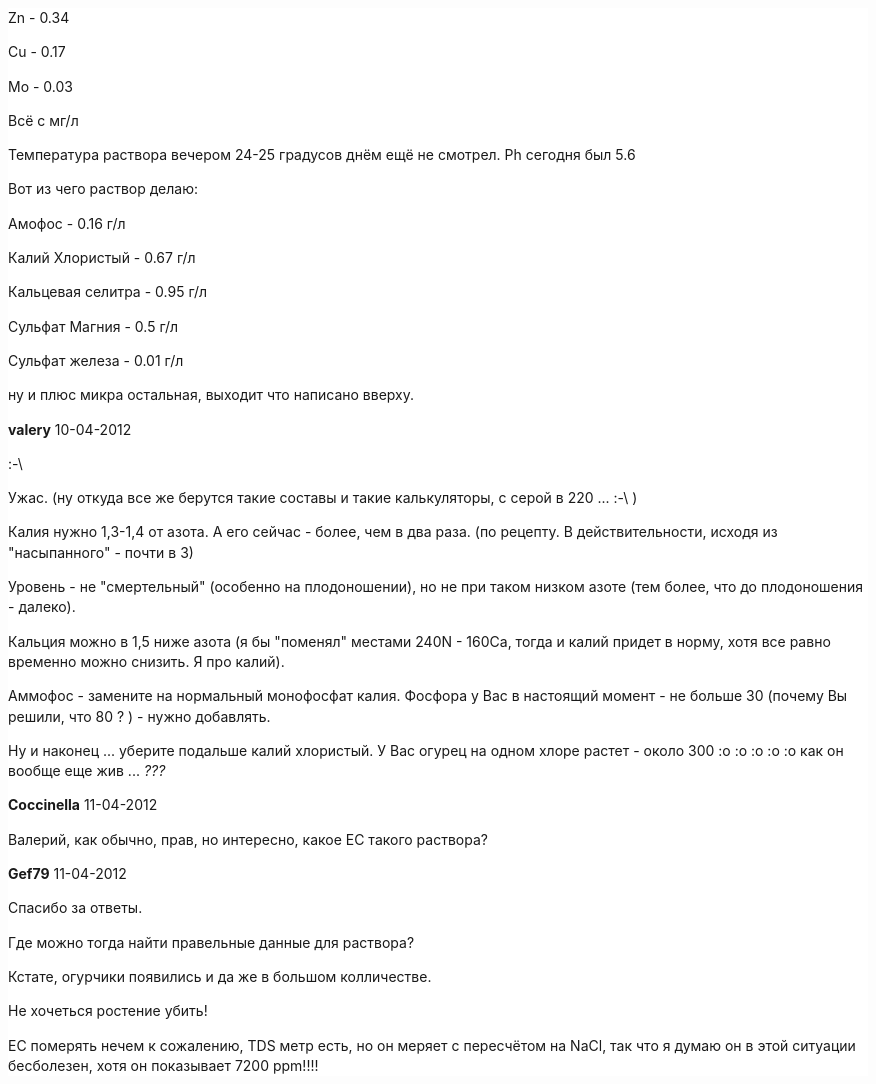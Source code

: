 Zn - 0.34

Cu - 0.17

Mo - 0.03

Всё с мг/л

Температура раствора вечером 24-25 градусов днём ещё не смотрел. Ph сегодня был 5.6

Вот из чего раствор делаю:

Амофос - 0.16 г/л

Калий Хлористый - 0.67 г/л

Кальцевая селитра - 0.95 г/л

Сульфат Магния - 0.5 г/л

Сульфат железа - 0.01 г/л

ну и плюс микра остальная, выходит что написано вверху.


**valery** 10-04-2012

 :-\

Ужас. (ну откуда все же берутся такие составы и такие калькуляторы, с серой в 220 ... :-\ )

Калия нужно 1,3-1,4 от азота. А его сейчас - более, чем в два раза. (по рецепту. В действительности, исходя из "насыпанного" - почти в 3)

Уровень - не "смертельный" (особенно на плодоношении), но не при таком низком азоте (тем более, что до плодоношения - далеко).

Кальция можно в 1,5 ниже азота (я бы "поменял" местами 240N - 160Ca, тогда и калий придет в норму, хотя все равно временно можно снизить. Я про калий).

Аммофос - замените на нормальный монофосфат калия. Фосфора у Вас в настоящий момент - не больше 30 (почему Вы решили, что 80 ? ) - нужно добавлять.

Ну и наконец ... уберите подальше калий хлористый. У Вас огурец на одном хлоре растет - около 300 :o :o :o :o :o как он вообще еще жив ... *???* 


**Coccinella** 11-04-2012

Валерий, как обычно, прав, но интересно, какое ЕС такого раствора?


**Gef79** 11-04-2012

Спасибо за ответы.

Где можно тогда найти правельные данные для раствора?

Кстате, огурчики появились и да же в большом колличестве.

Не хочеться ростение убить!

ЕС померять нечем к сожалению, TDS метр есть, но он меряет с пересчётом на NaCl, так что я думаю он в этой ситуации бесболезен, хотя он показывает 7200 ppm!!!!
